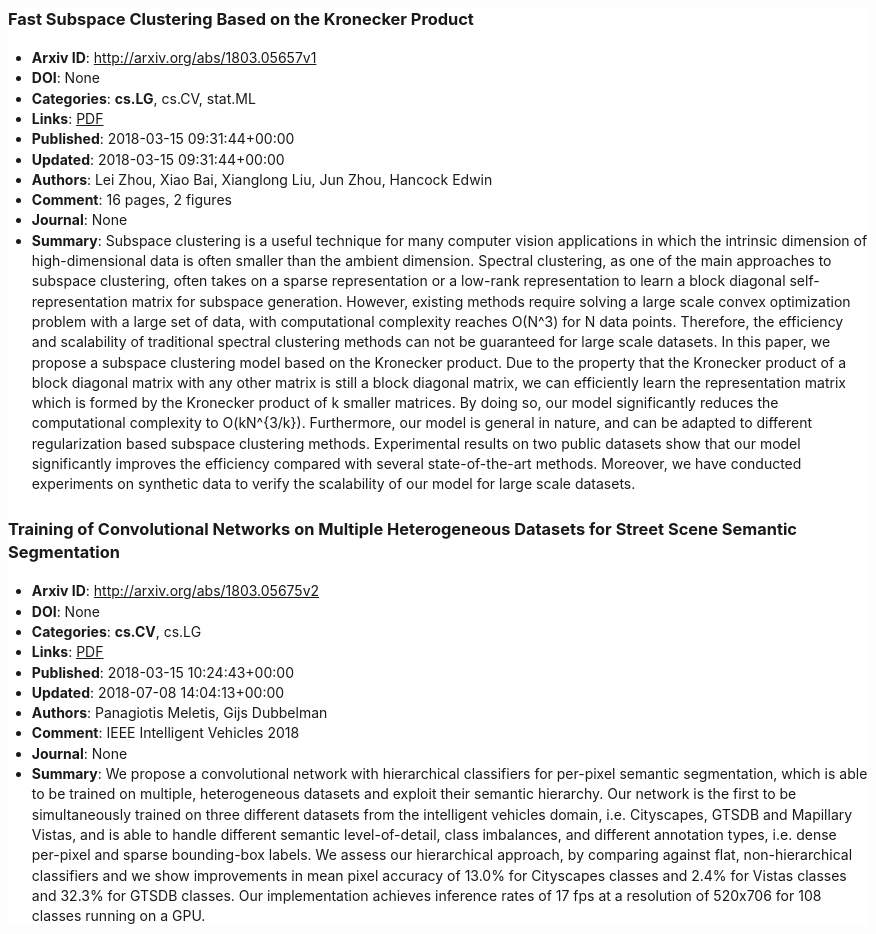 


### Fast Subspace Clustering Based on the Kronecker Product
- **Arxiv ID**: http://arxiv.org/abs/1803.05657v1
- **DOI**: None
- **Categories**: **cs.LG**, cs.CV, stat.ML
- **Links**: [PDF](http://arxiv.org/pdf/1803.05657v1)
- **Published**: 2018-03-15 09:31:44+00:00
- **Updated**: 2018-03-15 09:31:44+00:00
- **Authors**: Lei Zhou, Xiao Bai, Xianglong Liu, Jun Zhou, Hancock Edwin
- **Comment**: 16 pages, 2 figures
- **Journal**: None
- **Summary**: Subspace clustering is a useful technique for many computer vision applications in which the intrinsic dimension of high-dimensional data is often smaller than the ambient dimension. Spectral clustering, as one of the main approaches to subspace clustering, often takes on a sparse representation or a low-rank representation to learn a block diagonal self-representation matrix for subspace generation. However, existing methods require solving a large scale convex optimization problem with a large set of data, with computational complexity reaches O(N^3) for N data points. Therefore, the efficiency and scalability of traditional spectral clustering methods can not be guaranteed for large scale datasets. In this paper, we propose a subspace clustering model based on the Kronecker product. Due to the property that the Kronecker product of a block diagonal matrix with any other matrix is still a block diagonal matrix, we can efficiently learn the representation matrix which is formed by the Kronecker product of k smaller matrices. By doing so, our model significantly reduces the computational complexity to O(kN^{3/k}). Furthermore, our model is general in nature, and can be adapted to different regularization based subspace clustering methods. Experimental results on two public datasets show that our model significantly improves the efficiency compared with several state-of-the-art methods. Moreover, we have conducted experiments on synthetic data to verify the scalability of our model for large scale datasets.



### Training of Convolutional Networks on Multiple Heterogeneous Datasets for Street Scene Semantic Segmentation
- **Arxiv ID**: http://arxiv.org/abs/1803.05675v2
- **DOI**: None
- **Categories**: **cs.CV**, cs.LG
- **Links**: [PDF](http://arxiv.org/pdf/1803.05675v2)
- **Published**: 2018-03-15 10:24:43+00:00
- **Updated**: 2018-07-08 14:04:13+00:00
- **Authors**: Panagiotis Meletis, Gijs Dubbelman
- **Comment**: IEEE Intelligent Vehicles 2018
- **Journal**: None
- **Summary**: We propose a convolutional network with hierarchical classifiers for per-pixel semantic segmentation, which is able to be trained on multiple, heterogeneous datasets and exploit their semantic hierarchy. Our network is the first to be simultaneously trained on three different datasets from the intelligent vehicles domain, i.e. Cityscapes, GTSDB and Mapillary Vistas, and is able to handle different semantic level-of-detail, class imbalances, and different annotation types, i.e. dense per-pixel and sparse bounding-box labels. We assess our hierarchical approach, by comparing against flat, non-hierarchical classifiers and we show improvements in mean pixel accuracy of 13.0% for Cityscapes classes and 2.4% for Vistas classes and 32.3% for GTSDB classes. Our implementation achieves inference rates of 17 fps at a resolution of 520x706 for 108 classes running on a GPU.
